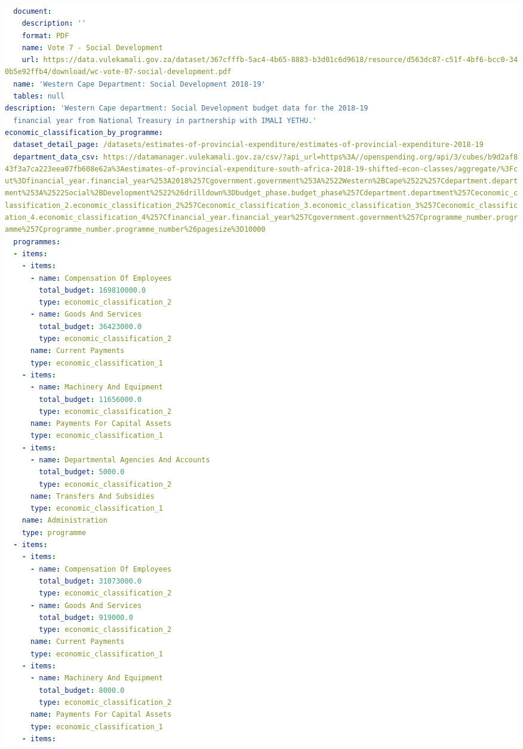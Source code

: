 ```yaml
  document:
    description: ''
    format: PDF
    name: Vote 7 - Social Development
    url: https://data.vulekamali.gov.za/dataset/367cfffb-5ac4-4b65-8883-b3d01c6d9618/resource/d563dc87-c51f-4bf6-bcc0-340b5e92ffb4/download/wc-vote-07-social-development.pdf
  name: 'Western Cape Department: Social Development 2018-19'
  tables: null
description: 'Western Cape department: Social Development budget data for the 2018-19
  financial year from National Treasury in partnership with IMALI YETHU.'
economic_classification_by_programme:
  dataset_detail_page: /datasets/estimates-of-provincial-expenditure/estimates-of-provincial-expenditure-2018-19
  department_data_csv: https://datamanager.vulekamali.gov.za/csv/?api_url=https%3A//openspending.org/api/3/cubes/b9d2af843f3a7ca223eea07fb608e62a%3Aestimates-of-provincial-expenditure-south-africa-2018-19-shifted-econ-classes/aggregate/%3Fcut%3Dfinancial_year.financial_year%253A2018%257Cgovernment.government%253A%2522Western%2BCape%2522%257Cdepartment.department%253A%2522Social%2BDevelopment%2522%26drilldown%3Dbudget_phase.budget_phase%257Cdepartment.department%257Ceconomic_classification_2.economic_classification_2%257Ceconomic_classification_3.economic_classification_3%257Ceconomic_classification_4.economic_classification_4%257Cfinancial_year.financial_year%257Cgovernment.government%257Cprogramme_number.programme%257Cprogramme_number.programme_number%26pagesize%3D10000
  programmes:
  - items:
    - items:
      - name: Compensation Of Employees
        total_budget: 169810000.0
        type: economic_classification_2
      - name: Goods And Services
        total_budget: 36423000.0
        type: economic_classification_2
      name: Current Payments
      type: economic_classification_1
    - items:
      - name: Machinery And Equipment
        total_budget: 11656000.0
        type: economic_classification_2
      name: Payments For Capital Assets
      type: economic_classification_1
    - items:
      - name: Departmental Agencies And Accounts
        total_budget: 5000.0
        type: economic_classification_2
      name: Transfers And Subsidies
      type: economic_classification_1
    name: Administration
    type: programme
  - items:
    - items:
      - name: Compensation Of Employees
        total_budget: 31073000.0
        type: economic_classification_2
      - name: Goods And Services
        total_budget: 919000.0
        type: economic_classification_2
      name: Current Payments
      type: economic_classification_1
    - items:
      - name: Machinery And Equipment
        total_budget: 8000.0
        type: economic_classification_2
      name: Payments For Capital Assets
      type: economic_classification_1
    - items:
```